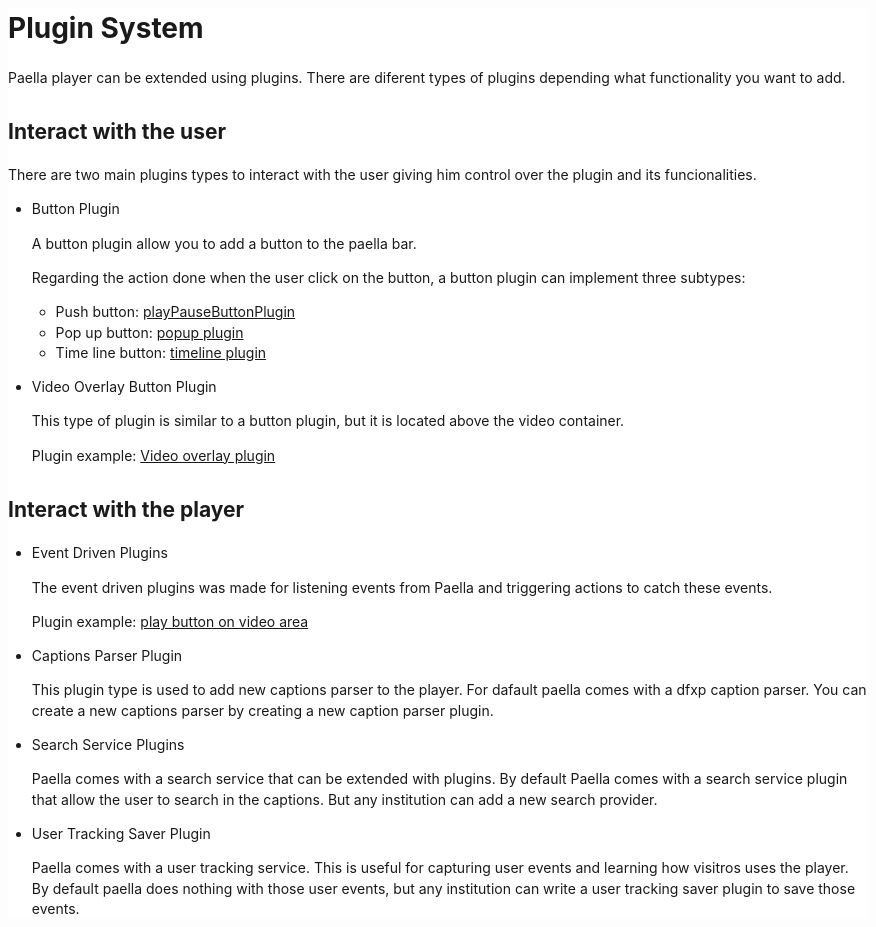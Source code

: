---
---

# Plugin System

Paella player can be extended using plugins. There are diferent types of plugins depending
what functionality you want to add.

## Interact with the user

There are two main plugins types to interact with the user giving him control over
the plugin and its funcionalities.

- Button Plugin
  
  A button plugin allow you to add a button to the paella bar.
  
  Regarding the action done when the user click on the button, a button plugin can implement three subtypes:

    * Push button: [playPauseButtonPlugin](../examples/button_plugin.md)
    * Pop up button: [popup plugin](../examples/popup_plugin.md)
    * Time line button: [timeline plugin](../examples/timeline_plugin.md)
  
- Video Overlay Button Plugin

  This type of plugin is similar to a button plugin, but it is located above the video container.
  
  Plugin example: [Video overlay plugin](../examples/video_overlay.md) 


## Interact with the player

- Event Driven Plugins

  The event driven plugins was made for listening events from Paella and triggering actions to catch these events.

  Plugin example: [play button on video area](../examples/es.upv.paella.playButtonOnScreenPlugin.md)

- Captions Parser Plugin

  This plugin type is used to add new captions parser to the player. For dafault paella comes with a dfxp caption
  parser. You can create a new captions parser by creating a new caption parser plugin.
  
- Search Service Plugins

  Paella comes with a search service that can be extended with plugins. By default Paella comes with a search
  service plugin that allow the user to search in the captions. But any institution can add a new search provider.
  
- User Tracking Saver Plugin

  Paella comes with a user tracking service. This is useful for capturing user events and learning how visitros
  uses the player. By default paella does nothing with those user events, but any institution can write a user
  tracking saver plugin to save those events.
  
